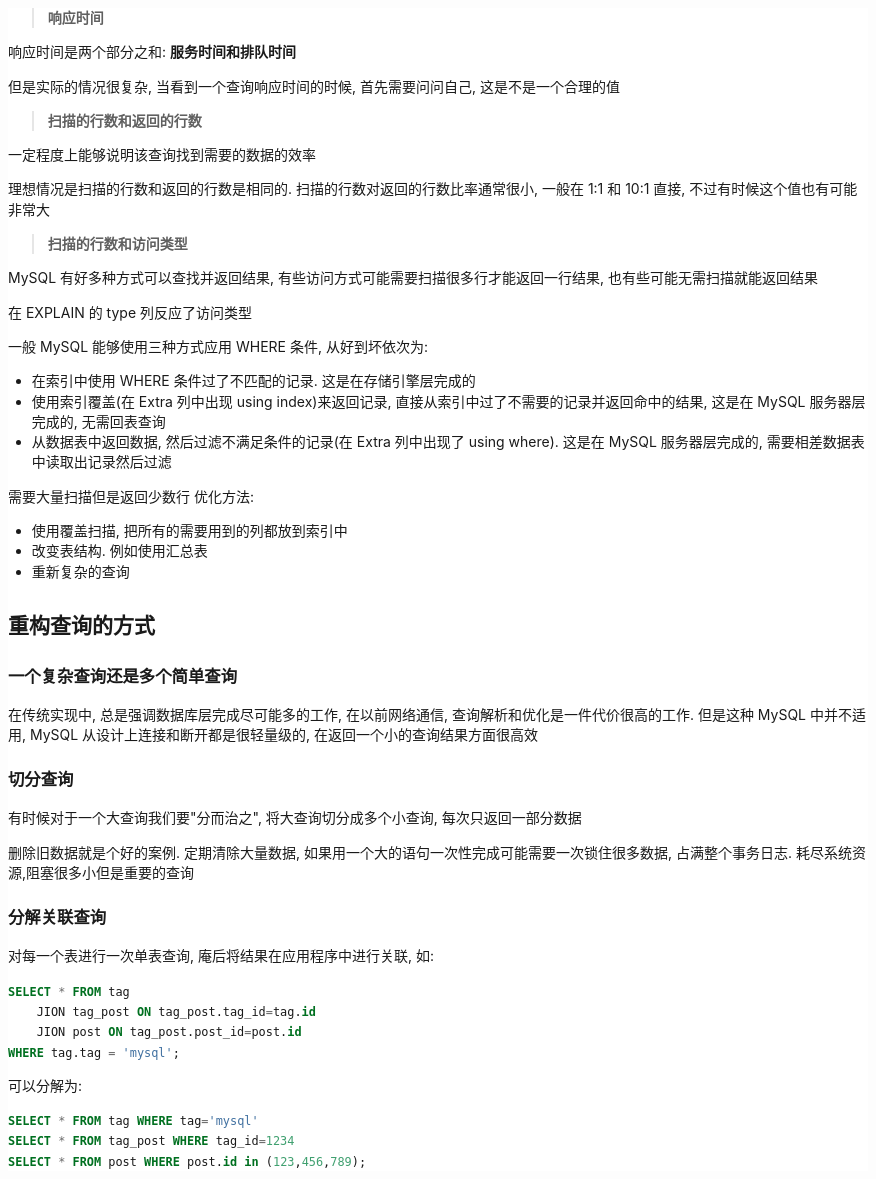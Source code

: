 > **响应时间**

响应时间是两个部分之和: **服务时间和排队时间**

但是实际的情况很复杂, 当看到一个查询响应时间的时候, 首先需要问问自己, 这是不是一个合理的值

> **扫描的行数和返回的行数**

一定程度上能够说明该查询找到需要的数据的效率

理想情况是扫描的行数和返回的行数是相同的. 扫描的行数对返回的行数比率通常很小, 一般在 1:1 和 10:1 直接, 不过有时候这个值也有可能非常大

> **扫描的行数和访问类型**

MySQL 有好多种方式可以查找并返回结果, 有些访问方式可能需要扫描很多行才能返回一行结果, 也有些可能无需扫描就能返回结果

在 EXPLAIN 的 type 列反应了访问类型

一般 MySQL 能够使用三种方式应用 WHERE 条件, 从好到坏依次为:

-   在索引中使用 WHERE 条件过了不匹配的记录. 这是在存储引擎层完成的
-   使用索引覆盖(在 Extra 列中出现 using index)来返回记录, 直接从索引中过了不需要的记录并返回命中的结果, 这是在 MySQL 服务器层完成的, 无需回表查询
-   从数据表中返回数据, 然后过滤不满足条件的记录(在 Extra 列中出现了 using where). 这是在 MySQL 服务器层完成的, 需要相差数据表中读取出记录然后过滤

需要大量扫描但是返回少数行 优化方法:

-   使用覆盖扫描, 把所有的需要用到的列都放到索引中
-   改变表结构. 例如使用汇总表
-   重新复杂的查询

## 重构查询的方式

### 一个复杂查询还是多个简单查询

在传统实现中, 总是强调数据库层完成尽可能多的工作, 在以前网络通信, 查询解析和优化是一件代价很高的工作. 但是这种 MySQL 中并不适用, MySQL 从设计上连接和断开都是很轻量级的, 在返回一个小的查询结果方面很高效

### 切分查询

有时候对于一个大查询我们要"分而治之", 将大查询切分成多个小查询, 每次只返回一部分数据

删除旧数据就是个好的案例. 定期清除大量数据, 如果用一个大的语句一次性完成可能需要一次锁住很多数据, 占满整个事务日志. 耗尽系统资源,阻塞很多小但是重要的查询

### 分解关联查询

对每一个表进行一次单表查询, 庵后将结果在应用程序中进行关联, 如:

```sql
SELECT * FROM tag
    JION tag_post ON tag_post.tag_id=tag.id
    JION post ON tag_post.post_id=post.id
WHERE tag.tag = 'mysql';
```

可以分解为:

```sql
SELECT * FROM tag WHERE tag='mysql'
SELECT * FROM tag_post WHERE tag_id=1234
SELECT * FROM post WHERE post.id in (123,456,789);
```
